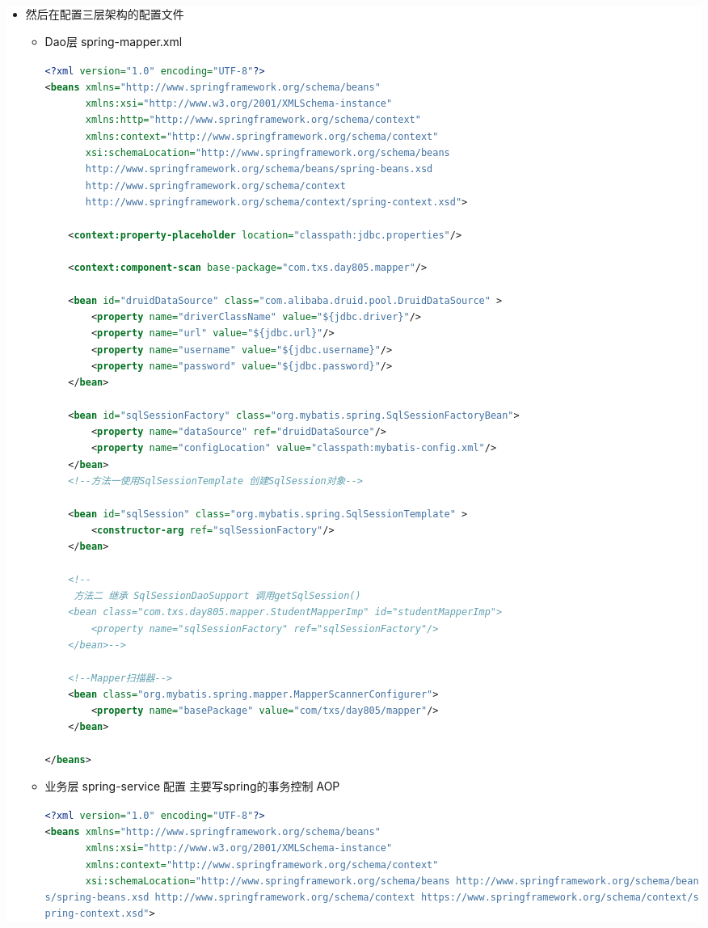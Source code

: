 

- 然后在配置三层架构的配置文件

  - Dao层 spring-mapper.xml

    ```xml
    <?xml version="1.0" encoding="UTF-8"?>
    <beans xmlns="http://www.springframework.org/schema/beans"
           xmlns:xsi="http://www.w3.org/2001/XMLSchema-instance"
           xmlns:http="http://www.springframework.org/schema/context"
           xmlns:context="http://www.springframework.org/schema/context"
           xsi:schemaLocation="http://www.springframework.org/schema/beans
           http://www.springframework.org/schema/beans/spring-beans.xsd
           http://www.springframework.org/schema/context
           http://www.springframework.org/schema/context/spring-context.xsd">
    
        <context:property-placeholder location="classpath:jdbc.properties"/>
    
        <context:component-scan base-package="com.txs.day805.mapper"/>
    
        <bean id="druidDataSource" class="com.alibaba.druid.pool.DruidDataSource" >
            <property name="driverClassName" value="${jdbc.driver}"/>
            <property name="url" value="${jdbc.url}"/>
            <property name="username" value="${jdbc.username}"/>
            <property name="password" value="${jdbc.password}"/>
        </bean>
    
        <bean id="sqlSessionFactory" class="org.mybatis.spring.SqlSessionFactoryBean">
            <property name="dataSource" ref="druidDataSource"/>
            <property name="configLocation" value="classpath:mybatis-config.xml"/>
        </bean>
        <!--方法一使用SqlSessionTemplate 创建SqlSession对象-->
    
        <bean id="sqlSession" class="org.mybatis.spring.SqlSessionTemplate" >
            <constructor-arg ref="sqlSessionFactory"/>
        </bean>
    
        <!--
         方法二 继承 SqlSessionDaoSupport 调用getSqlSession()
        <bean class="com.txs.day805.mapper.StudentMapperImp" id="studentMapperImp">
            <property name="sqlSessionFactory" ref="sqlSessionFactory"/>
        </bean>-->
        
        <!--Mapper扫描器-->
        <bean class="org.mybatis.spring.mapper.MapperScannerConfigurer">
            <property name="basePackage" value="com/txs/day805/mapper"/>
        </bean>
    
    </beans>
    ```

  

  - 业务层  spring-service 配置 主要写spring的事务控制 AOP

    ```xml
    <?xml version="1.0" encoding="UTF-8"?>
    <beans xmlns="http://www.springframework.org/schema/beans"
           xmlns:xsi="http://www.w3.org/2001/XMLSchema-instance"
           xmlns:context="http://www.springframework.org/schema/context"
           xsi:schemaLocation="http://www.springframework.org/schema/beans http://www.springframework.org/schema/beans/spring-beans.xsd http://www.springframework.org/schema/context https://www.springframework.org/schema/context/spring-context.xsd">
    